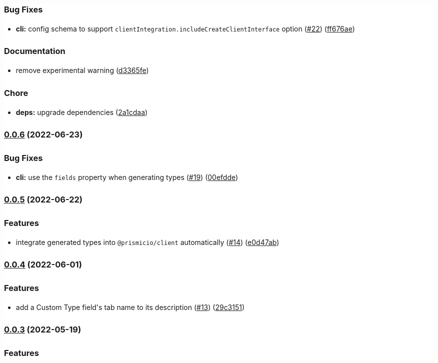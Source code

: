
### Bug Fixes

* **cli:** config schema to support `clientIntegration.includeCreateClientInterface` option ([#22](https://github.com/prismicio/prismic-ts-codegen/issues/22)) ([ff676ae](https://github.com/prismicio/prismic-ts-codegen/commit/ff676ae161def02c5eaa4e94c6446892f3405e9f))


### Documentation

* remove experimental warning ([d3365fe](https://github.com/prismicio/prismic-ts-codegen/commit/d3365fe592984db1afaf5d47371362bb5368a614))


### Chore

* **deps:** upgrade dependencies ([2a1cdaa](https://github.com/prismicio/prismic-ts-codegen/commit/2a1cdaa0a71bf4396b02e982b0e779cd670289e2))

### [0.0.6](https://github.com/prismicio/prismic-ts-codegen/compare/v0.0.5...v0.0.6) (2022-06-23)


### Bug Fixes

* **cli:** use the `fields` property when generating types ([#19](https://github.com/prismicio/prismic-ts-codegen/issues/19)) ([00efdde](https://github.com/prismicio/prismic-ts-codegen/commit/00efdde9f32b7094b36ca95f6a2d4e1ab7dc5b61))

### [0.0.5](https://github.com/prismicio/prismic-ts-codegen/compare/v0.0.4...v0.0.5) (2022-06-22)


### Features

* integrate generated types into `@prismicio/client` automatically ([#14](https://github.com/prismicio/prismic-ts-codegen/issues/14)) ([e0d47ab](https://github.com/prismicio/prismic-ts-codegen/commit/e0d47abd73281e09e394679a342c7994cb97d4fc))

### [0.0.4](https://github.com/prismicio/prismic-ts-codegen/compare/v0.0.3...v0.0.4) (2022-06-01)


### Features

* add a Custom Type field's tab name to its description ([#13](https://github.com/prismicio/prismic-ts-codegen/issues/13)) ([29c3151](https://github.com/prismicio/prismic-ts-codegen/commit/29c31514649ec57fae041acc0e97c45d8a3a254f))

### [0.0.3](https://github.com/prismicio/prismic-ts-codegen/compare/v0.0.2...v0.0.3) (2022-05-19)


### Features
